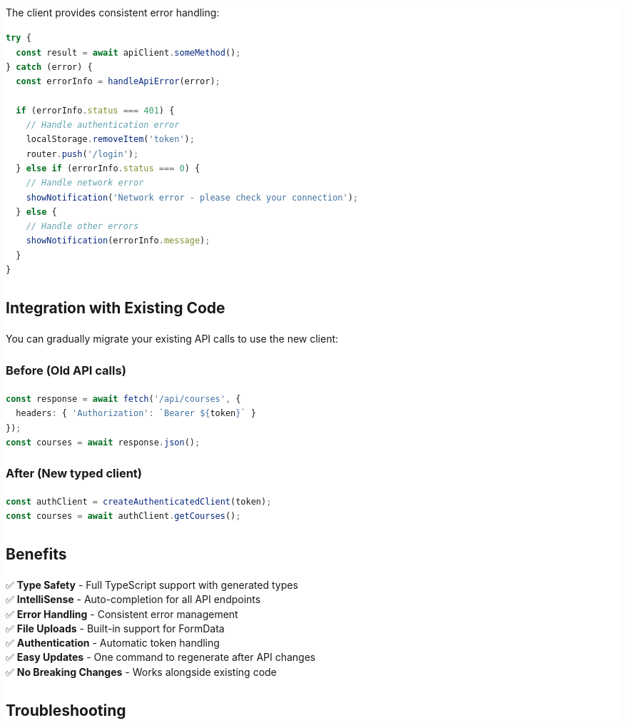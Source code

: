 The client provides consistent error handling:

```typescript
try {
  const result = await apiClient.someMethod();
} catch (error) {
  const errorInfo = handleApiError(error);
  
  if (errorInfo.status === 401) {
    // Handle authentication error
    localStorage.removeItem('token');
    router.push('/login');
  } else if (errorInfo.status === 0) {
    // Handle network error
    showNotification('Network error - please check your connection');
  } else {
    // Handle other errors
    showNotification(errorInfo.message);
  }
}
```

## Integration with Existing Code

You can gradually migrate your existing API calls to use the new client:

### Before (Old API calls)
```typescript
const response = await fetch('/api/courses', {
  headers: { 'Authorization': `Bearer ${token}` }
});
const courses = await response.json();
```

### After (New typed client)
```typescript
const authClient = createAuthenticatedClient(token);
const courses = await authClient.getCourses();
```

## Benefits

✅ **Type Safety** - Full TypeScript support with generated types  
✅ **IntelliSense** - Auto-completion for all API endpoints  
✅ **Error Handling** - Consistent error management  
✅ **File Uploads** - Built-in support for FormData  
✅ **Authentication** - Automatic token handling  
✅ **Easy Updates** - One command to regenerate after API changes  
✅ **No Breaking Changes** - Works alongside existing code  

## Troubleshooting
